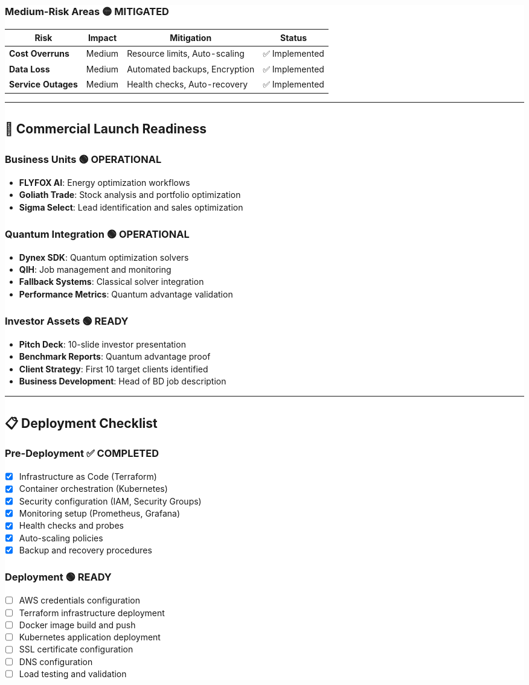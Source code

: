 ### **Medium-Risk Areas** 🟡 MITIGATED
| Risk | Impact | Mitigation | Status |
|------|--------|------------|---------|
| **Cost Overruns** | Medium | Resource limits, Auto-scaling | ✅ Implemented |
| **Data Loss** | Medium | Automated backups, Encryption | ✅ Implemented |
| **Service Outages** | Medium | Health checks, Auto-recovery | ✅ Implemented |

---

## 🎯 Commercial Launch Readiness

### **Business Units** 🟢 OPERATIONAL
- **FLYFOX AI**: Energy optimization workflows
- **Goliath Trade**: Stock analysis and portfolio optimization
- **Sigma Select**: Lead identification and sales optimization

### **Quantum Integration** 🟢 OPERATIONAL
- **Dynex SDK**: Quantum optimization solvers
- **QIH**: Job management and monitoring
- **Fallback Systems**: Classical solver integration
- **Performance Metrics**: Quantum advantage validation

### **Investor Assets** 🟢 READY
- **Pitch Deck**: 10-slide investor presentation
- **Benchmark Reports**: Quantum advantage proof
- **Client Strategy**: First 10 target clients identified
- **Business Development**: Head of BD job description

---

## 📋 Deployment Checklist

### **Pre-Deployment** ✅ COMPLETED
- [x] Infrastructure as Code (Terraform)
- [x] Container orchestration (Kubernetes)
- [x] Security configuration (IAM, Security Groups)
- [x] Monitoring setup (Prometheus, Grafana)
- [x] Health checks and probes
- [x] Auto-scaling policies
- [x] Backup and recovery procedures

### **Deployment** 🟢 READY
- [ ] AWS credentials configuration
- [ ] Terraform infrastructure deployment
- [ ] Docker image build and push
- [ ] Kubernetes application deployment
- [ ] SSL certificate configuration
- [ ] DNS configuration
- [ ] Load testing and validation
